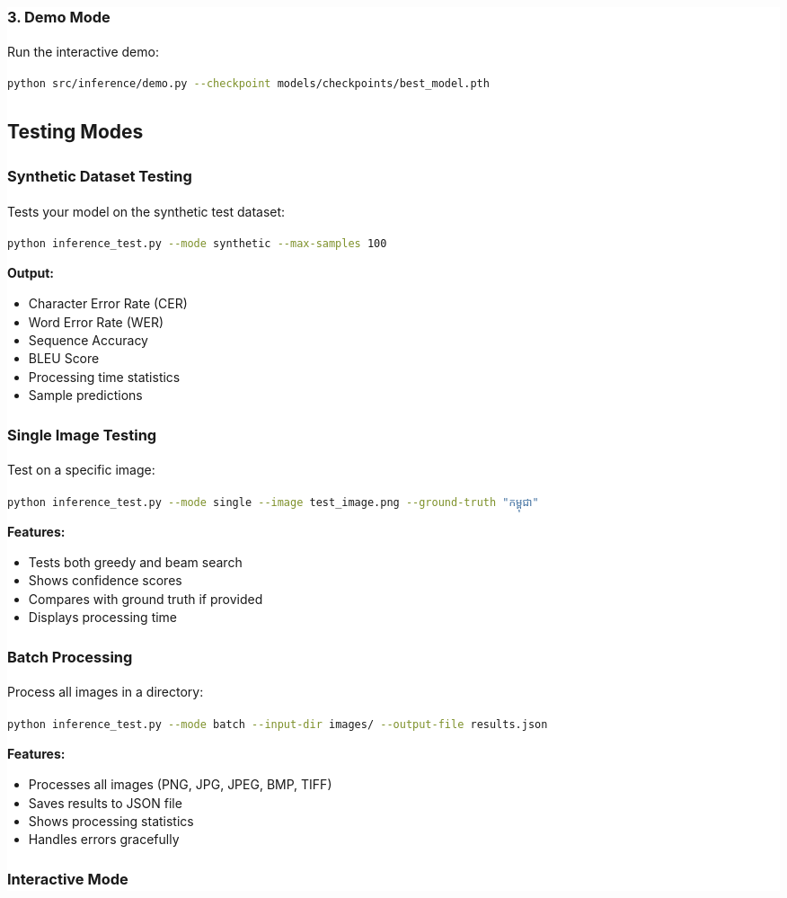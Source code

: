 ### 3. Demo Mode

Run the interactive demo:

```bash
python src/inference/demo.py --checkpoint models/checkpoints/best_model.pth
```

## Testing Modes

### Synthetic Dataset Testing

Tests your model on the synthetic test dataset:

```bash
python inference_test.py --mode synthetic --max-samples 100
```

**Output:**
- Character Error Rate (CER)
- Word Error Rate (WER)
- Sequence Accuracy
- BLEU Score
- Processing time statistics
- Sample predictions

### Single Image Testing

Test on a specific image:

```bash
python inference_test.py --mode single --image test_image.png --ground-truth "កម្ពុជា"
```

**Features:**
- Tests both greedy and beam search
- Shows confidence scores
- Compares with ground truth if provided
- Displays processing time

### Batch Processing

Process all images in a directory:

```bash
python inference_test.py --mode batch --input-dir images/ --output-file results.json
```

**Features:**
- Processes all images (PNG, JPG, JPEG, BMP, TIFF)
- Saves results to JSON file
- Shows processing statistics
- Handles errors gracefully

### Interactive Mode
